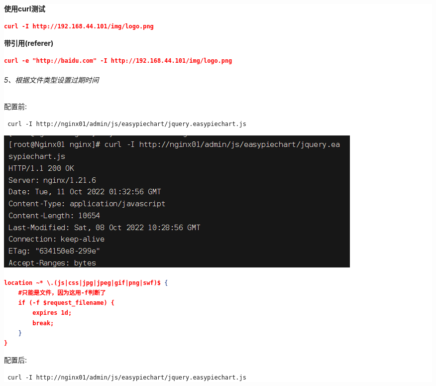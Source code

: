 **使用curl测试**

```json
curl -I http://192.168.44.101/img/logo.png
```

**带引用(referer)**

```json
curl -e "http://baidu.com" -I http://192.168.44.101/img/logo.png
```



###### 5、根据文件类型设置过期时间

配置前:

```shell
 curl -I http://nginx01/admin/js/easypiechart/jquery.easypiechart.js
```

![image-20221011093312623](imgs/image-20221011093312623.png)



```json
location ~* \.(js|css|jpg|jpeg|gif|png|swf)$ {
	#只能是文件，因为这用-f判断了
    if (-f $request_filename) {     
        expires 1d;
        break;
    }
}
```

配置后:

```shell
 curl -I http://nginx01/admin/js/easypiechart/jquery.easypiechart.js
```



